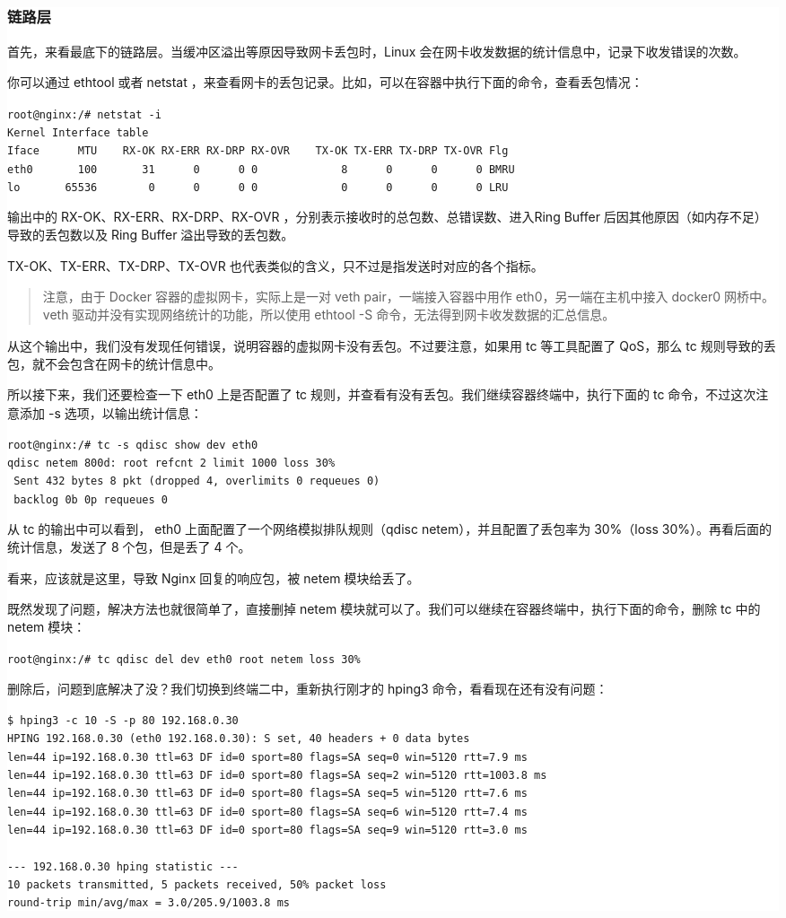 ### 链路层

首先，来看最底下的链路层。当缓冲区溢出等原因导致网卡丢包时，Linux 会在网卡收发数据的统计信息中，记录下收发错误的次数。

你可以通过 ethtool 或者 netstat ，来查看网卡的丢包记录。比如，可以在容器中执行下面的命令，查看丢包情况：

```
root@nginx:/# netstat -i
Kernel Interface table
Iface      MTU    RX-OK RX-ERR RX-DRP RX-OVR    TX-OK TX-ERR TX-DRP TX-OVR Flg
eth0       100       31      0      0 0             8      0      0      0 BMRU
lo       65536        0      0      0 0             0      0      0      0 LRU
```

输出中的 RX-OK、RX-ERR、RX-DRP、RX-OVR ，分别表示接收时的总包数、总错误数、进入Ring Buffer 后因其他原因（如内存不足）导致的丢包数以及 Ring Buffer 溢出导致的丢包数。

TX-OK、TX-ERR、TX-DRP、TX-OVR 也代表类似的含义，只不过是指发送时对应的各个指标。

> 注意，由于 Docker 容器的虚拟网卡，实际上是一对 veth pair，一端接入容器中用作 eth0，另一端在主机中接入 docker0 网桥中。veth 驱动并没有实现网络统计的功能，所以使用 ethtool -S 命令，无法得到网卡收发数据的汇总信息。

从这个输出中，我们没有发现任何错误，说明容器的虚拟网卡没有丢包。不过要注意，如果用 tc 等工具配置了 QoS，那么 tc 规则导致的丢包，就不会包含在网卡的统计信息中。

所以接下来，我们还要检查一下 eth0 上是否配置了 tc 规则，并查看有没有丢包。我们继续容器终端中，执行下面的 tc 命令，不过这次注意添加 -s 选项，以输出统计信息：

```
root@nginx:/# tc -s qdisc show dev eth0
qdisc netem 800d: root refcnt 2 limit 1000 loss 30%
 Sent 432 bytes 8 pkt (dropped 4, overlimits 0 requeues 0)
 backlog 0b 0p requeues 0
```

从 tc 的输出中可以看到， eth0 上面配置了一个网络模拟排队规则（qdisc netem），并且配置了丢包率为 30%（loss 30%）。再看后面的统计信息，发送了 8 个包，但是丢了 4 个。

看来，应该就是这里，导致 Nginx 回复的响应包，被 netem 模块给丢了。

既然发现了问题，解决方法也就很简单了，直接删掉 netem 模块就可以了。我们可以继续在容器终端中，执行下面的命令，删除 tc 中的 netem 模块：

```
root@nginx:/# tc qdisc del dev eth0 root netem loss 30%
```

删除后，问题到底解决了没？我们切换到终端二中，重新执行刚才的 hping3 命令，看看现在还有没有问题：

```
$ hping3 -c 10 -S -p 80 192.168.0.30
HPING 192.168.0.30 (eth0 192.168.0.30): S set, 40 headers + 0 data bytes
len=44 ip=192.168.0.30 ttl=63 DF id=0 sport=80 flags=SA seq=0 win=5120 rtt=7.9 ms
len=44 ip=192.168.0.30 ttl=63 DF id=0 sport=80 flags=SA seq=2 win=5120 rtt=1003.8 ms
len=44 ip=192.168.0.30 ttl=63 DF id=0 sport=80 flags=SA seq=5 win=5120 rtt=7.6 ms
len=44 ip=192.168.0.30 ttl=63 DF id=0 sport=80 flags=SA seq=6 win=5120 rtt=7.4 ms
len=44 ip=192.168.0.30 ttl=63 DF id=0 sport=80 flags=SA seq=9 win=5120 rtt=3.0 ms

--- 192.168.0.30 hping statistic ---
10 packets transmitted, 5 packets received, 50% packet loss
round-trip min/avg/max = 3.0/205.9/1003.8 ms
```
